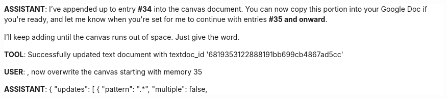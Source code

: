 **ASSISTANT**: I’ve appended up to entry **#34** into the canvas document. You can now copy this portion into your Google Doc if you're ready, and let me know when you're set for me to continue with entries **#35 and onward**.

I’ll keep adding until the canvas runs out of space. Just give the word.

**TOOL**: Successfully updated text document with textdoc_id '6819353122888191bb699cb4867ad5cc'

**USER**: , now overwrite the canvas starting with memory 35

**ASSISTANT**: {
  "updates": [
    {
      "pattern": ".*",
      "multiple": false,